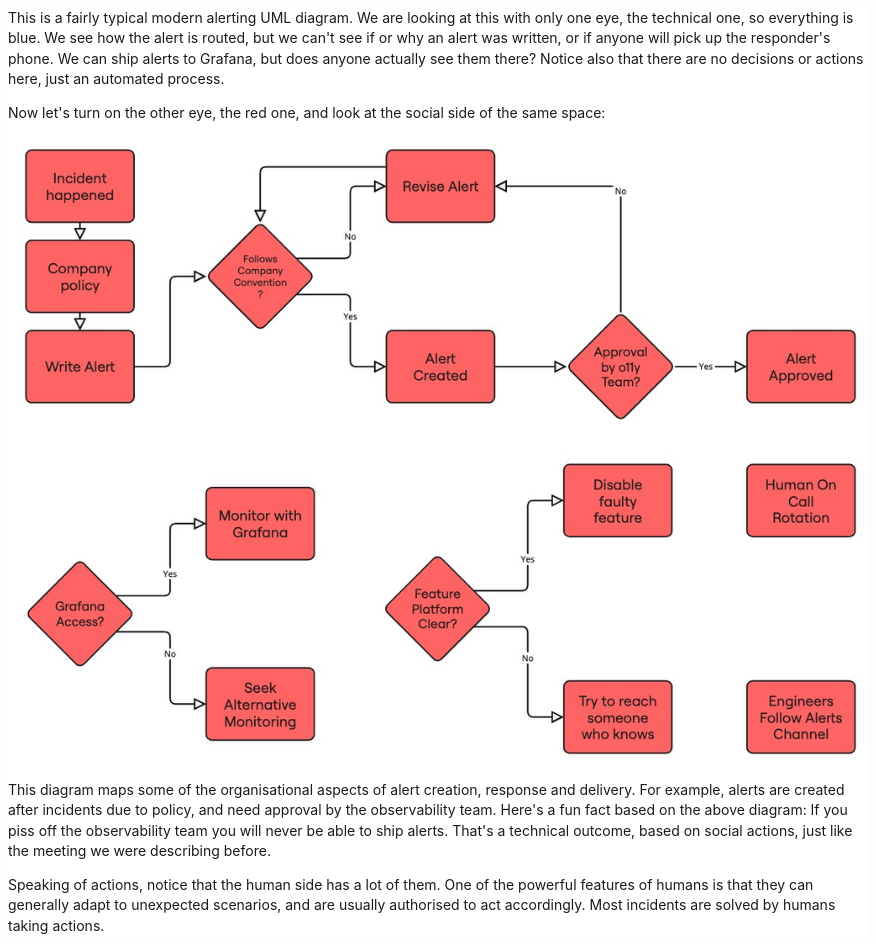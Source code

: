This is a fairly typical modern alerting UML diagram. We are looking at this with only one eye, the technical one, so everything is blue. We see how the alert is routed, but we can't see if or why an alert was written, or if anyone will pick up the responder's phone. We can ship alerts to Grafana, but does anyone actually see them there? Notice also that there are no decisions or actions here, just an automated process.

Now let's turn on the other eye, the red one, and look at the social side of the same space:

![SociotechnicalVisionSocial](../media/SociotechnicalVisionSocial.jpg)

This diagram maps some of the organisational aspects of alert creation, response and delivery. For example, alerts are created after incidents due to policy, and need approval by the observability team. Here's a fun fact based on the above diagram: If you piss off the observability team you will never be able to ship alerts. That's a technical outcome, based on social actions, just like the meeting we were describing before.

Speaking of actions, notice that the human side has a lot of them. One of the powerful features of humans is that they can generally adapt to unexpected scenarios, and are usually authorised to act accordingly. Most incidents are solved by humans taking actions.
